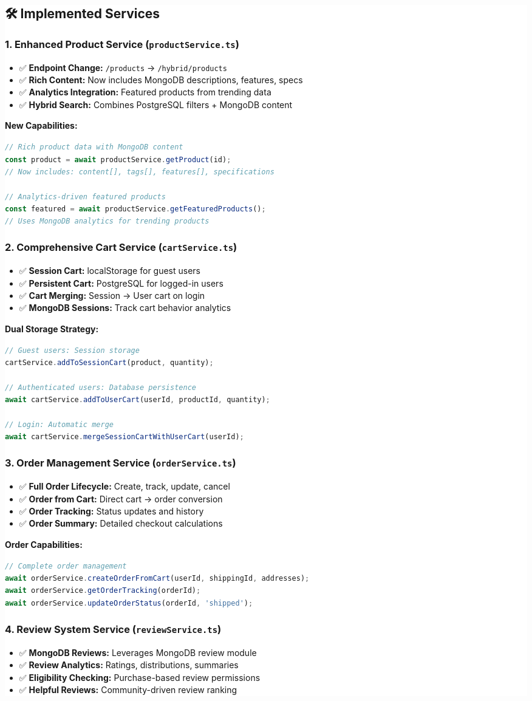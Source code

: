 ## 🛠️ **Implemented Services**

### 1. **Enhanced Product Service** (`productService.ts`)
- ✅ **Endpoint Change:** `/products` → `/hybrid/products`
- ✅ **Rich Content:** Now includes MongoDB descriptions, features, specs
- ✅ **Analytics Integration:** Featured products from trending data
- ✅ **Hybrid Search:** Combines PostgreSQL filters + MongoDB content

**New Capabilities:**
```typescript
// Rich product data with MongoDB content
const product = await productService.getProduct(id);
// Now includes: content[], tags[], features[], specifications

// Analytics-driven featured products
const featured = await productService.getFeaturedProducts();
// Uses MongoDB analytics for trending products
```

### 2. **Comprehensive Cart Service** (`cartService.ts`)
- ✅ **Session Cart:** localStorage for guest users
- ✅ **Persistent Cart:** PostgreSQL for logged-in users
- ✅ **Cart Merging:** Session → User cart on login
- ✅ **MongoDB Sessions:** Track cart behavior analytics

**Dual Storage Strategy:**
```typescript
// Guest users: Session storage
cartService.addToSessionCart(product, quantity);

// Authenticated users: Database persistence  
await cartService.addToUserCart(userId, productId, quantity);

// Login: Automatic merge
await cartService.mergeSessionCartWithUserCart(userId);
```

### 3. **Order Management Service** (`orderService.ts`)
- ✅ **Full Order Lifecycle:** Create, track, update, cancel
- ✅ **Order from Cart:** Direct cart → order conversion
- ✅ **Order Tracking:** Status updates and history
- ✅ **Order Summary:** Detailed checkout calculations

**Order Capabilities:**
```typescript
// Complete order management
await orderService.createOrderFromCart(userId, shippingId, addresses);
await orderService.getOrderTracking(orderId);
await orderService.updateOrderStatus(orderId, 'shipped');
```

### 4. **Review System Service** (`reviewService.ts`)
- ✅ **MongoDB Reviews:** Leverages MongoDB review module
- ✅ **Review Analytics:** Ratings, distributions, summaries
- ✅ **Eligibility Checking:** Purchase-based review permissions
- ✅ **Helpful Reviews:** Community-driven review ranking
